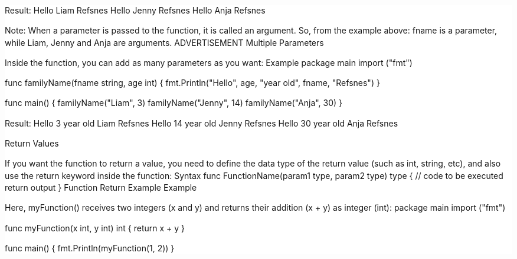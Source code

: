 Result:
Hello Liam Refsnes
Hello Jenny Refsnes
Hello Anja Refsnes

Note: When a parameter is passed to the function, it is called an argument. So, from the example above: fname is a parameter, while Liam, Jenny and Anja are arguments.
ADVERTISEMENT
Multiple Parameters

Inside the function, you can add as many parameters as you want:
Example
package main
import ("fmt")

func familyName(fname string, age int) {
  fmt.Println("Hello", age, "year old", fname, "Refsnes")
}

func main() {
  familyName("Liam", 3)
  familyName("Jenny", 14)
  familyName("Anja", 30)
}

Result:
Hello 3 year old Liam Refsnes
Hello 14 year old Jenny Refsnes
Hello 30 year old Anja Refsnes



Return Values

If you want the function to return a value, you need to define the data type of the return value (such as int, string, etc), and also use the return keyword inside the function:
Syntax
func FunctionName(param1 type, param2 type) type {
  // code to be executed
  return output
}
Function Return Example
Example

Here, myFunction() receives two integers (x and y) and returns their addition (x + y) as integer (int):
package main
import ("fmt")

func myFunction(x int, y int) int {
  return x + y
}

func main() {
  fmt.Println(myFunction(1, 2))
}
